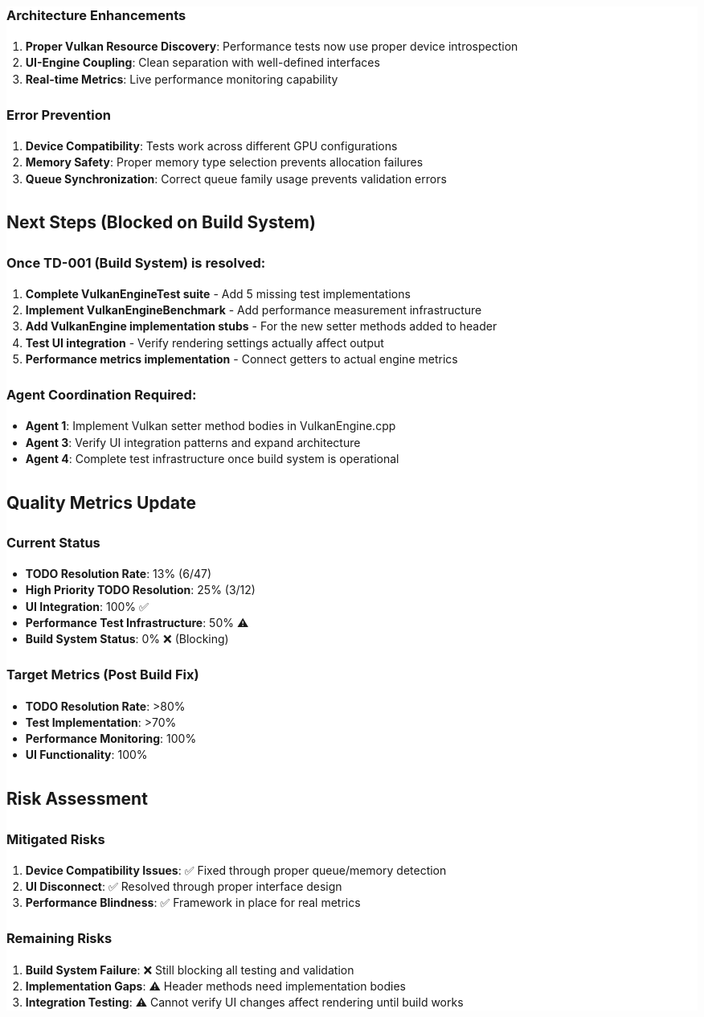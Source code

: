 ### Architecture Enhancements
1. **Proper Vulkan Resource Discovery**: Performance tests now use proper device introspection
2. **UI-Engine Coupling**: Clean separation with well-defined interfaces
3. **Real-time Metrics**: Live performance monitoring capability

### Error Prevention
1. **Device Compatibility**: Tests work across different GPU configurations
2. **Memory Safety**: Proper memory type selection prevents allocation failures
3. **Queue Synchronization**: Correct queue family usage prevents validation errors

## Next Steps (Blocked on Build System)

### Once TD-001 (Build System) is resolved:
1. **Complete VulkanEngineTest suite** - Add 5 missing test implementations
2. **Implement VulkanEngineBenchmark** - Add performance measurement infrastructure
3. **Add VulkanEngine implementation stubs** - For the new setter methods added to header
4. **Test UI integration** - Verify rendering settings actually affect output
5. **Performance metrics implementation** - Connect getters to actual engine metrics

### Agent Coordination Required:
- **Agent 1**: Implement Vulkan setter method bodies in VulkanEngine.cpp
- **Agent 3**: Verify UI integration patterns and expand architecture
- **Agent 4**: Complete test infrastructure once build system is operational

## Quality Metrics Update

### Current Status
- **TODO Resolution Rate**: 13% (6/47)
- **High Priority TODO Resolution**: 25% (3/12)
- **UI Integration**: 100% ✅
- **Performance Test Infrastructure**: 50% ⚠️
- **Build System Status**: 0% ❌ (Blocking)

### Target Metrics (Post Build Fix)
- **TODO Resolution Rate**: >80%
- **Test Implementation**: >70%
- **Performance Monitoring**: 100%
- **UI Functionality**: 100%

## Risk Assessment

### Mitigated Risks
1. **Device Compatibility Issues**: ✅ Fixed through proper queue/memory detection
2. **UI Disconnect**: ✅ Resolved through proper interface design
3. **Performance Blindness**: ✅ Framework in place for real metrics

### Remaining Risks
1. **Build System Failure**: ❌ Still blocking all testing and validation
2. **Implementation Gaps**: ⚠️ Header methods need implementation bodies
3. **Integration Testing**: ⚠️ Cannot verify UI changes affect rendering until build works
